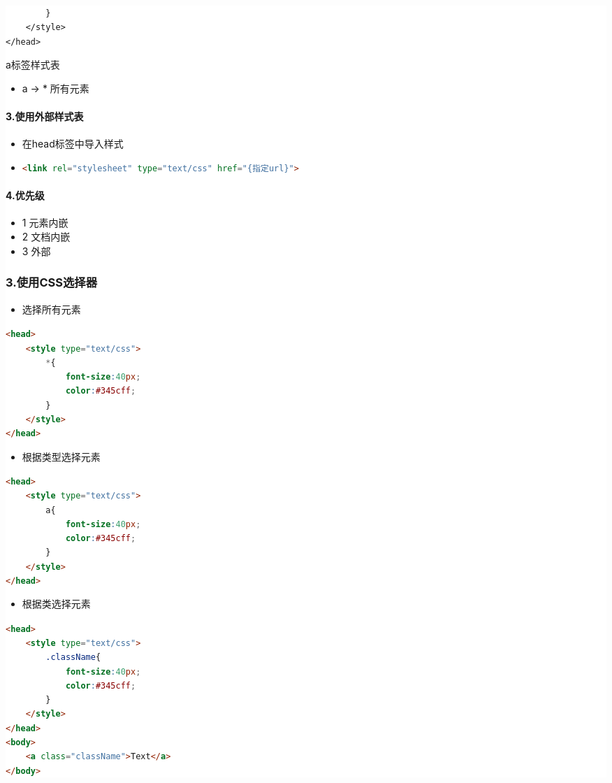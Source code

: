   ```
          }
      </style>
  </head>
  ```

  a标签样式表

- a -> * 所有元素

#### 3.使用外部样式表

- 在head标签中导入样式

- ```HTML
  <link rel="stylesheet" type="text/css" href="{指定url}">
  ```

#### 4.优先级

- 1 元素内嵌
- 2 文档内嵌
- 3 外部

### 3.使用CSS选择器

- 选择所有元素

```HTML
<head>
    <style type="text/css">
        *{
            font-size:40px;
            color:#345cff;
        }
    </style>
</head>
```

- 根据类型选择元素

```HTML
<head>
    <style type="text/css">
        a{
            font-size:40px;
            color:#345cff;
        }
    </style>
</head>
```

- 根据类选择元素

```HTML
<head>
    <style type="text/css">
        .className{
            font-size:40px;
            color:#345cff;
        }
    </style>
</head>
<body>
    <a class="className">Text</a>
</body>
```
